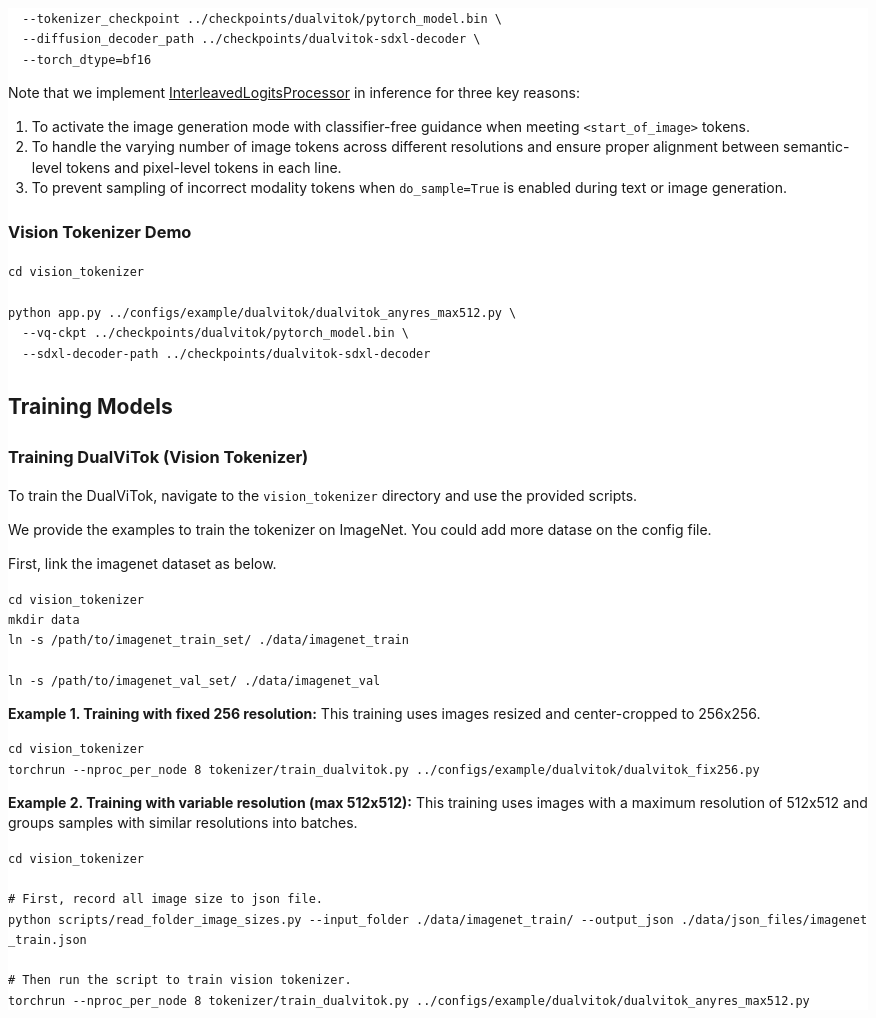 ```shell
  --tokenizer_checkpoint ../checkpoints/dualvitok/pytorch_model.bin \
  --diffusion_decoder_path ../checkpoints/dualvitok-sdxl-decoder \
  --torch_dtype=bf16
```

Note that we implement [InterleavedLogitsProcessor](ILLUME/generation_eval/models/inference_utils.py#L477) in inference for three key reasons:
1. To activate the image generation mode with classifier-free guidance when meeting `<start_of_image>` tokens.
2. To handle the varying number of image tokens across different resolutions and ensure proper alignment between semantic-level tokens and pixel-level tokens in each line.
3. To prevent sampling of incorrect modality tokens when `do_sample=True` is enabled during text or image generation.

### Vision Tokenizer Demo

```shell
cd vision_tokenizer

python app.py ../configs/example/dualvitok/dualvitok_anyres_max512.py \
  --vq-ckpt ../checkpoints/dualvitok/pytorch_model.bin \
  --sdxl-decoder-path ../checkpoints/dualvitok-sdxl-decoder
```

## Training Models

### Training DualViTok (Vision Tokenizer)

To train the DualViTok, navigate to the `vision_tokenizer` directory and use the provided scripts.

We provide the examples to train the tokenizer on ImageNet. You could add more datase on the config file.

First, link the imagenet dataset as below.
```shell
cd vision_tokenizer
mkdir data
ln -s /path/to/imagenet_train_set/ ./data/imagenet_train

ln -s /path/to/imagenet_val_set/ ./data/imagenet_val
```

**Example 1. Training with fixed 256 resolution:**
This training uses images resized and center-cropped to 256x256.
```shell
cd vision_tokenizer
torchrun --nproc_per_node 8 tokenizer/train_dualvitok.py ../configs/example/dualvitok/dualvitok_fix256.py
```

**Example 2. Training with variable resolution (max 512x512):**
This training uses images with a maximum resolution of 512x512 and groups samples with similar resolutions into batches.
```shell
cd vision_tokenizer

# First, record all image size to json file. 
python scripts/read_folder_image_sizes.py --input_folder ./data/imagenet_train/ --output_json ./data/json_files/imagenet_train.json

# Then run the script to train vision tokenizer.
torchrun --nproc_per_node 8 tokenizer/train_dualvitok.py ../configs/example/dualvitok/dualvitok_anyres_max512.py 
```
    